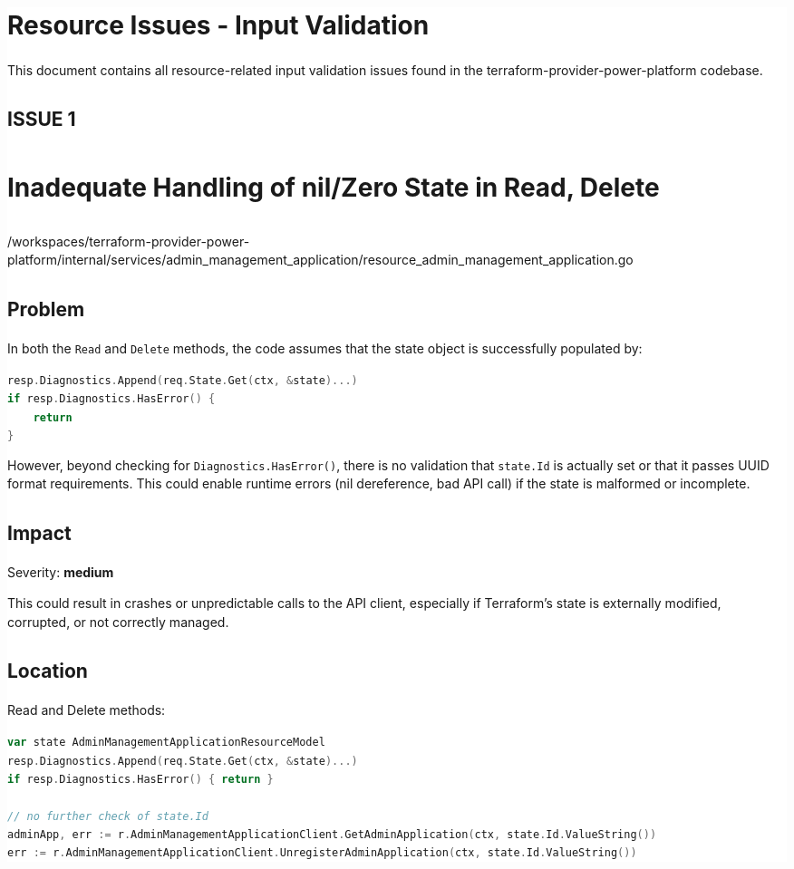 # Resource Issues - Input Validation

This document contains all resource-related input validation issues found in the terraform-provider-power-platform codebase.


## ISSUE 1

# Inadequate Handling of nil/Zero State in Read, Delete

##

/workspaces/terraform-provider-power-platform/internal/services/admin_management_application/resource_admin_management_application.go

## Problem

In both the `Read` and `Delete` methods, the code assumes that the state object is successfully populated by:

```go
resp.Diagnostics.Append(req.State.Get(ctx, &state)...)
if resp.Diagnostics.HasError() {
    return
}
```

However, beyond checking for `Diagnostics.HasError()`, there is no validation that `state.Id` is actually set or that it passes UUID format requirements. This could enable runtime errors (nil dereference, bad API call) if the state is malformed or incomplete.

## Impact

Severity: **medium**

This could result in crashes or unpredictable calls to the API client, especially if Terraform’s state is externally modified, corrupted, or not correctly managed.

## Location

Read and Delete methods:

```go
var state AdminManagementApplicationResourceModel
resp.Diagnostics.Append(req.State.Get(ctx, &state)...) 
if resp.Diagnostics.HasError() { return }

// no further check of state.Id
adminApp, err := r.AdminManagementApplicationClient.GetAdminApplication(ctx, state.Id.ValueString())
err := r.AdminManagementApplicationClient.UnregisterAdminApplication(ctx, state.Id.ValueString())
```
